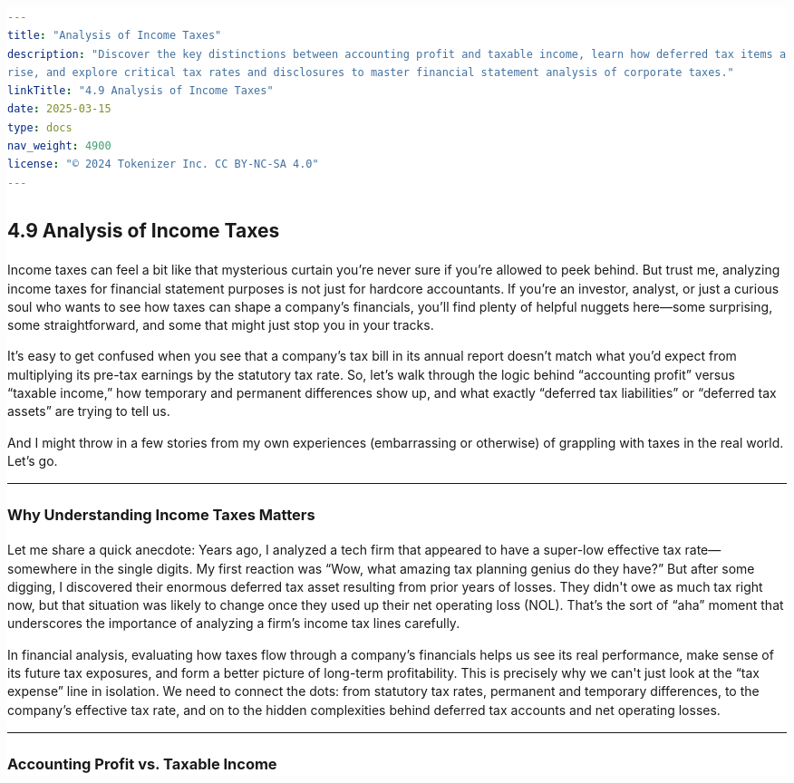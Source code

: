 ```yaml
---
title: "Analysis of Income Taxes"
description: "Discover the key distinctions between accounting profit and taxable income, learn how deferred tax items arise, and explore critical tax rates and disclosures to master financial statement analysis of corporate taxes."
linkTitle: "4.9 Analysis of Income Taxes"
date: 2025-03-15
type: docs
nav_weight: 4900
license: "© 2024 Tokenizer Inc. CC BY-NC-SA 4.0"
---
```


## 4.9 Analysis of Income Taxes

Income taxes can feel a bit like that mysterious curtain you’re never sure if you’re allowed to peek behind. But trust me, analyzing income taxes for financial statement purposes is not just for hardcore accountants. If you’re an investor, analyst, or just a curious soul who wants to see how taxes can shape a company’s financials, you’ll find plenty of helpful nuggets here—some surprising, some straightforward, and some that might just stop you in your tracks.

It’s easy to get confused when you see that a company’s tax bill in its annual report doesn’t match what you’d expect from multiplying its pre-tax earnings by the statutory tax rate. So, let’s walk through the logic behind “accounting profit” versus “taxable income,” how temporary and permanent differences show up, and what exactly “deferred tax liabilities” or “deferred tax assets” are trying to tell us.

And I might throw in a few stories from my own experiences (embarrassing or otherwise) of grappling with taxes in the real world. Let’s go.

---

### Why Understanding Income Taxes Matters

Let me share a quick anecdote: Years ago, I analyzed a tech firm that appeared to have a super-low effective tax rate—somewhere in the single digits. My first reaction was “Wow, what amazing tax planning genius do they have?” But after some digging, I discovered their enormous deferred tax asset resulting from prior years of losses. They didn't owe as much tax right now, but that situation was likely to change once they used up their net operating loss (NOL). That’s the sort of “aha” moment that underscores the importance of analyzing a firm’s income tax lines carefully.

In financial analysis, evaluating how taxes flow through a company’s financials helps us see its real performance, make sense of its future tax exposures, and form a better picture of long-term profitability. This is precisely why we can't just look at the “tax expense” line in isolation. We need to connect the dots: from statutory tax rates, permanent and temporary differences, to the company’s effective tax rate, and on to the hidden complexities behind deferred tax accounts and net operating losses.

---

### Accounting Profit vs. Taxable Income
